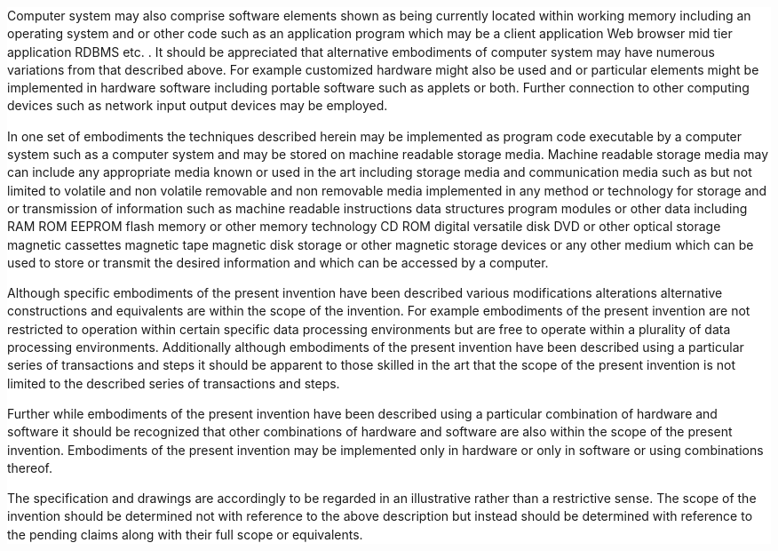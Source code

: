 Computer system may also comprise software elements shown as being currently located within working memory including an operating system and or other code such as an application program which may be a client application Web browser mid tier application RDBMS etc. . It should be appreciated that alternative embodiments of computer system may have numerous variations from that described above. For example customized hardware might also be used and or particular elements might be implemented in hardware software including portable software such as applets or both. Further connection to other computing devices such as network input output devices may be employed.

In one set of embodiments the techniques described herein may be implemented as program code executable by a computer system such as a computer system and may be stored on machine readable storage media. Machine readable storage media may can include any appropriate media known or used in the art including storage media and communication media such as but not limited to volatile and non volatile removable and non removable media implemented in any method or technology for storage and or transmission of information such as machine readable instructions data structures program modules or other data including RAM ROM EEPROM flash memory or other memory technology CD ROM digital versatile disk DVD or other optical storage magnetic cassettes magnetic tape magnetic disk storage or other magnetic storage devices or any other medium which can be used to store or transmit the desired information and which can be accessed by a computer.

Although specific embodiments of the present invention have been described various modifications alterations alternative constructions and equivalents are within the scope of the invention. For example embodiments of the present invention are not restricted to operation within certain specific data processing environments but are free to operate within a plurality of data processing environments. Additionally although embodiments of the present invention have been described using a particular series of transactions and steps it should be apparent to those skilled in the art that the scope of the present invention is not limited to the described series of transactions and steps.

Further while embodiments of the present invention have been described using a particular combination of hardware and software it should be recognized that other combinations of hardware and software are also within the scope of the present invention. Embodiments of the present invention may be implemented only in hardware or only in software or using combinations thereof.

The specification and drawings are accordingly to be regarded in an illustrative rather than a restrictive sense. The scope of the invention should be determined not with reference to the above description but instead should be determined with reference to the pending claims along with their full scope or equivalents.

